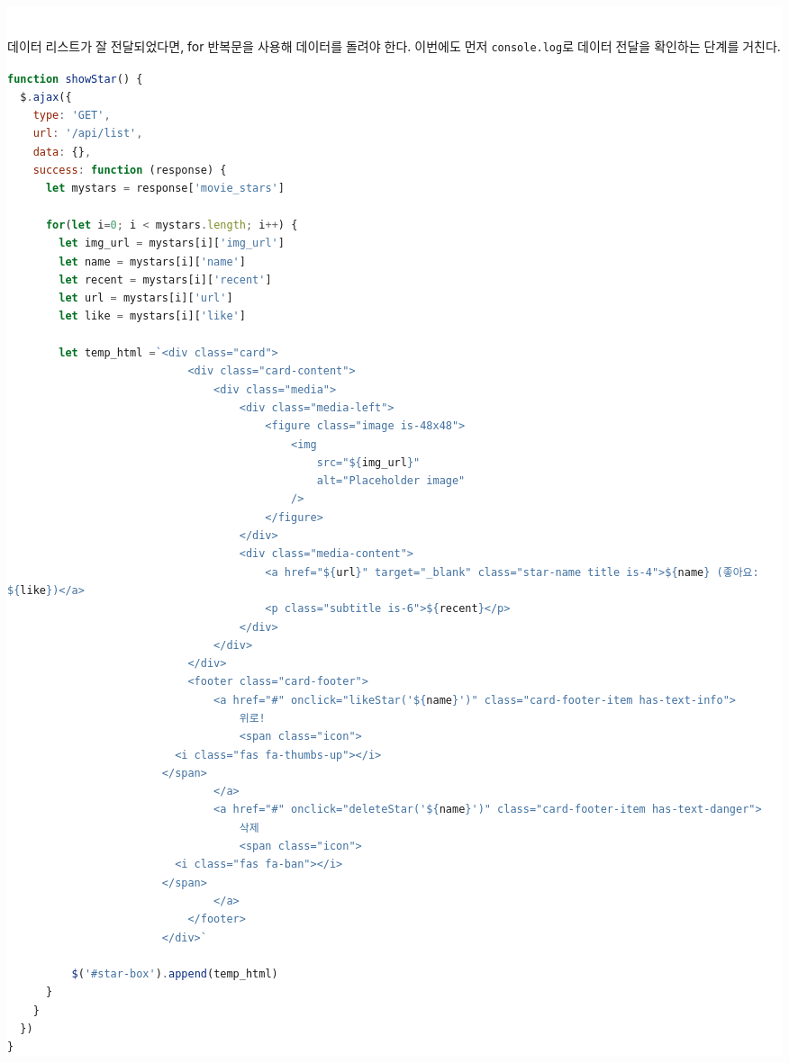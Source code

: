 <br>

데이터 리스트가 잘 전달되었다면, for 반복문을 사용해 데이터를 돌려야 한다. 이번에도 먼저 `console.log`로 데이터 전달을 확인하는 단계를 거친다.

```js
function showStar() {
  $.ajax({
    type: 'GET',
    url: '/api/list',
    data: {},
    success: function (response) {
      let mystars = response['movie_stars']

      for(let i=0; i < mystars.length; i++) {
        let img_url = mystars[i]['img_url']
        let name = mystars[i]['name']
        let recent = mystars[i]['recent']
        let url = mystars[i]['url']
        let like = mystars[i]['like']

        let temp_html =`<div class="card">
                            <div class="card-content">
                                <div class="media">
                                    <div class="media-left">
                                        <figure class="image is-48x48">
                                            <img
                                                src="${img_url}"
                                                alt="Placeholder image"
                                            />
                                        </figure>
                                    </div>
                                    <div class="media-content">
                                        <a href="${url}" target="_blank" class="star-name title is-4">${name} (좋아요: ${like})</a>
                                        <p class="subtitle is-6">${recent}</p>
                                    </div>
                                </div>
                            </div>
                            <footer class="card-footer">
                                <a href="#" onclick="likeStar('${name}')" class="card-footer-item has-text-info">
                                    위로!
                                    <span class="icon">
                          <i class="fas fa-thumbs-up"></i>
                        </span>
                                </a>
                                <a href="#" onclick="deleteStar('${name}')" class="card-footer-item has-text-danger">
                                    삭제
                                    <span class="icon">
                          <i class="fas fa-ban"></i>
                        </span>
                                </a>
                            </footer>
                        </div>`

          $('#star-box').append(temp_html)
      }
    }
  })
}
```

[1]: https://www.w3schools.com/python/python_mongodb_sort.asp
